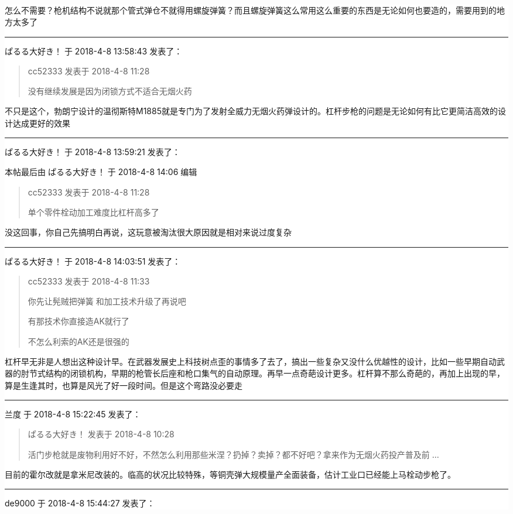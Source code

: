 

怎么不需要？枪机结构不说就那个管式弹仓不就得用螺旋弹簧？而且螺旋弹簧这么常用这么重要的东西是无论如何也要造的，需要用到的地方太多了

---------

ぱるる大好き！ 于 2018-4-8 13:58:43 发表了：

> cc52333 发表于 2018-4-8 11:28
> 
> 没有继续发展是因为闭锁方式不适合无烟火药



不只是这个，勃朗宁设计的温彻斯特M1885就是专门为了发射全威力无烟火药弹设计的。杠杆步枪的问题是无论如何有比它更简洁高效的设计达成更好的效果

---------

ぱるる大好き！ 于 2018-4-8 13:59:21 发表了：

本帖最后由 ぱるる大好き！ 于 2018-4-8 14:06 编辑 


> 
> cc52333 发表于 2018-4-8 11:28
> 
> 单个零件栓动加工难度比杠杆高多了



没这回事，你自己先搞明白再说，这玩意被淘汰很大原因就是相对来说过度复杂

---------

ぱるる大好き！ 于 2018-4-8 14:03:51 发表了：

> cc52333 发表于 2018-4-8 11:33
> 
> 你先让髡贼把弹簧 和加工技术升级了再说吧
> 
> 有那技术你直接造AK就行了
> 
> 不怎么利索的AK还是很强的



杠杆早无非是人想出这种设计早。在武器发展史上科技树点歪的事情多了去了，搞出一些复杂又没什么优越性的设计，比如一些早期自动武器的肘节式结构的闭锁机构，早期的枪管长后座和枪口集气的自动原理。再早一点奇葩设计更多。杠杆算不那么奇葩的，再加上出现的早，算是生逢其时，也算是风光了好一段时间。但是这个弯路没必要走

---------

兰度 于 2018-4-8 15:22:45 发表了：

> ぱるる大好き！ 发表于 2018-4-8 10:28
> 
> 活门步枪就是废物利用好不好，不然怎么利用那些米涅？扔掉？卖掉？都不好吧？拿来作为无烟火药投产普及前 ...



目前的霍尔改就是拿米尼改装的。临高的状况比较特殊，等铜壳弹大规模量产全面装备，估计工业口已经能上马栓动步枪了。

---------

de9000 于 2018-4-8 15:44:27 发表了：
